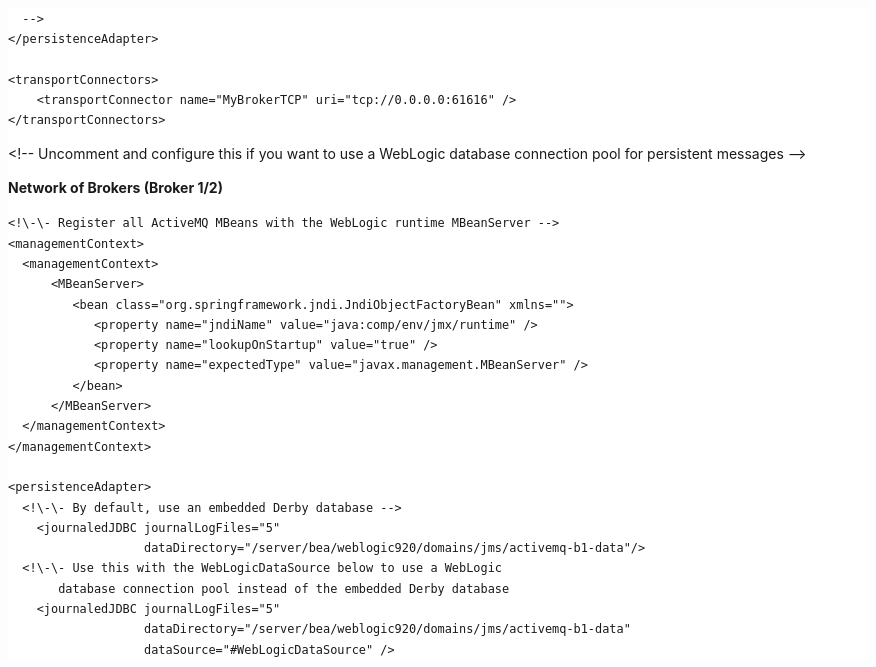      -->
    </persistenceAdapter>
  
    <transportConnectors>
        <transportConnector name="MyBrokerTCP" uri="tcp://0.0.0.0:61616" />
    </transportConnectors>
  </broker>

  <bean id="WebLogicSecurity"
        class="com.example.activemq.weblogic.ActiveMQToWebLogicSecurity">
      <property name="authorizedGroup" value="ActiveMQUsers" />
  </bean>

<!\-\- Uncomment and configure this if you want to use a WebLogic database
     connection pool for persistent messages
  <bean id="WebLogicDataSource"
        class="org.springframework.jndi.JndiObjectFactoryBean">
     <property name="jndiName" value="db/pool/jndi/name"/>
  </bean>
-->
</beans>

**Network of Brokers (Broker 1/2)**

<?xml version="1.0" encoding="UTF-8"?>
<beans xmlns="http://activemq.org/config/1.0">
  <!\-\- Allows us to use system properties as variables in this configuration file -->
  <bean class="org.springframework.beans.factory.config.PropertyPlaceholderConfigurer"/>
  
  <broker useJmx="true" brokerName="FirstBroker" useShutdownHook="false"
          plugins="#WebLogicSecurity">

    <!\-\- Register all ActiveMQ MBeans with the WebLogic runtime MBeanServer -->
    <managementContext>
      <managementContext>
          <MBeanServer>
             <bean class="org.springframework.jndi.JndiObjectFactoryBean" xmlns="">
                <property name="jndiName" value="java:comp/env/jmx/runtime" />
                <property name="lookupOnStartup" value="true" />
                <property name="expectedType" value="javax.management.MBeanServer" />
             </bean>
          </MBeanServer>
      </managementContext>
    </managementContext>
  
    <persistenceAdapter>
      <!\-\- By default, use an embedded Derby database -->
        <journaledJDBC journalLogFiles="5"
                       dataDirectory="/server/bea/weblogic920/domains/jms/activemq-b1-data"/>
      <!\-\- Use this with the WebLogicDataSource below to use a WebLogic
           database connection pool instead of the embedded Derby database
        <journaledJDBC journalLogFiles="5"
                       dataDirectory="/server/bea/weblogic920/domains/jms/activemq-b1-data"
                       dataSource="#WebLogicDataSource" />
